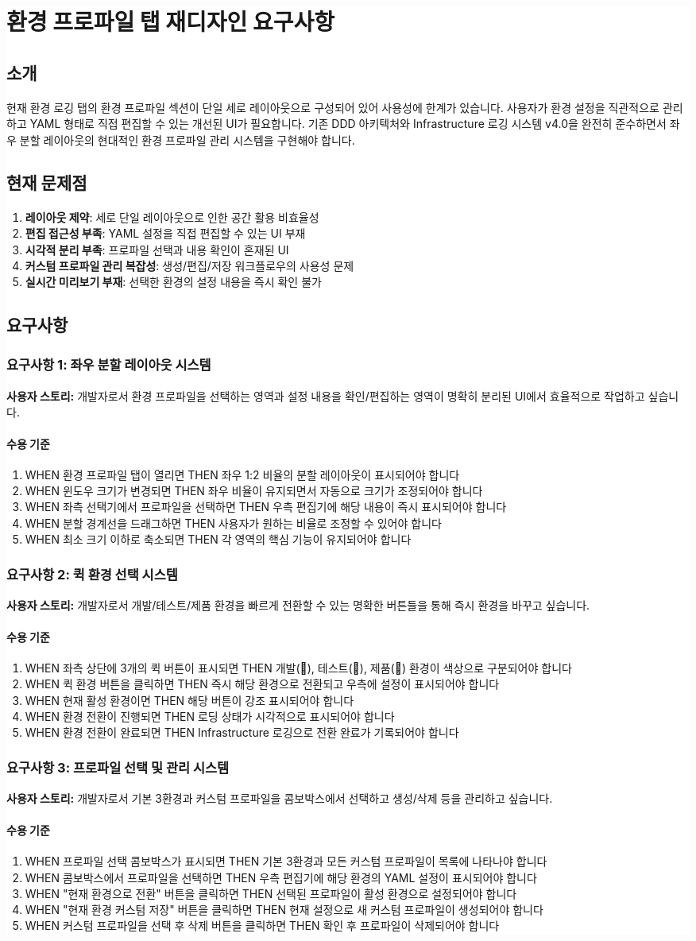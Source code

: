 # 환경 프로파일 탭 재디자인 요구사항

## 소개

현재 환경 로깅 탭의 환경 프로파일 섹션이 단일 세로 레이아웃으로 구성되어 있어 사용성에 한계가 있습니다. 사용자가 환경 설정을 직관적으로 관리하고 YAML 형태로 직접 편집할 수 있는 개선된 UI가 필요합니다. 기존 DDD 아키텍처와 Infrastructure 로깅 시스템 v4.0을 완전히 준수하면서 좌우 분할 레이아웃의 현대적인 환경 프로파일 관리 시스템을 구현해야 합니다.

## 현재 문제점

1. **레이아웃 제약**: 세로 단일 레이아웃으로 인한 공간 활용 비효율성
2. **편집 접근성 부족**: YAML 설정을 직접 편집할 수 있는 UI 부재
3. **시각적 분리 부족**: 프로파일 선택과 내용 확인이 혼재된 UI
4. **커스텀 프로파일 관리 복잡성**: 생성/편집/저장 워크플로우의 사용성 문제
5. **실시간 미리보기 부재**: 선택한 환경의 설정 내용을 즉시 확인 불가

## 요구사항

### 요구사항 1: 좌우 분할 레이아웃 시스템

**사용자 스토리:** 개발자로서 환경 프로파일을 선택하는 영역과 설정 내용을 확인/편집하는 영역이 명확히 분리된 UI에서 효율적으로 작업하고 싶습니다.

#### 수용 기준

1. WHEN 환경 프로파일 탭이 열리면 THEN 좌우 1:2 비율의 분할 레이아웃이 표시되어야 합니다
2. WHEN 윈도우 크기가 변경되면 THEN 좌우 비율이 유지되면서 자동으로 크기가 조정되어야 합니다
3. WHEN 좌측 선택기에서 프로파일을 선택하면 THEN 우측 편집기에 해당 내용이 즉시 표시되어야 합니다
4. WHEN 분할 경계선을 드래그하면 THEN 사용자가 원하는 비율로 조정할 수 있어야 합니다
5. WHEN 최소 크기 이하로 축소되면 THEN 각 영역의 핵심 기능이 유지되어야 합니다

### 요구사항 2: 퀵 환경 선택 시스템

**사용자 스토리:** 개발자로서 개발/테스트/제품 환경을 빠르게 전환할 수 있는 명확한 버튼들을 통해 즉시 환경을 바꾸고 싶습니다.

#### 수용 기준

1. WHEN 좌측 상단에 3개의 퀵 버튼이 표시되면 THEN 개발(🔧), 테스트(🧪), 제품(🚀) 환경이 색상으로 구분되어야 합니다
2. WHEN 퀵 환경 버튼을 클릭하면 THEN 즉시 해당 환경으로 전환되고 우측에 설정이 표시되어야 합니다
3. WHEN 현재 활성 환경이면 THEN 해당 버튼이 강조 표시되어야 합니다
4. WHEN 환경 전환이 진행되면 THEN 로딩 상태가 시각적으로 표시되어야 합니다
5. WHEN 환경 전환이 완료되면 THEN Infrastructure 로깅으로 전환 완료가 기록되어야 합니다

### 요구사항 3: 프로파일 선택 및 관리 시스템

**사용자 스토리:** 개발자로서 기본 3환경과 커스텀 프로파일을 콤보박스에서 선택하고 생성/삭제 등을 관리하고 싶습니다.

#### 수용 기준

1. WHEN 프로파일 선택 콤보박스가 표시되면 THEN 기본 3환경과 모든 커스텀 프로파일이 목록에 나타나야 합니다
2. WHEN 콤보박스에서 프로파일을 선택하면 THEN 우측 편집기에 해당 환경의 YAML 설정이 표시되어야 합니다
3. WHEN "현재 환경으로 전환" 버튼을 클릭하면 THEN 선택된 프로파일이 활성 환경으로 설정되어야 합니다
4. WHEN "현재 환경 커스텀 저장" 버튼을 클릭하면 THEN 현재 설정으로 새 커스텀 프로파일이 생성되어야 합니다
5. WHEN 커스텀 프로파일을 선택 후 삭제 버튼을 클릭하면 THEN 확인 후 프로파일이 삭제되어야 합니다
